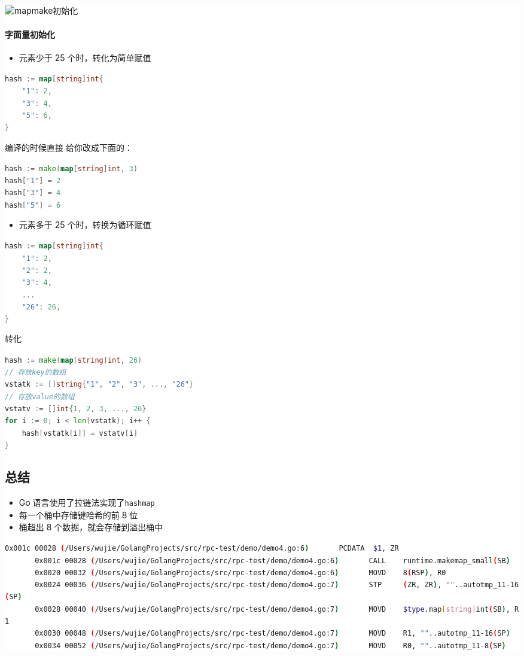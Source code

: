 ![mapmake初始化](https://xingqiu-tuchuang-1256524210.cos.ap-shanghai.myqcloud.com/4021/20220518225710.png)

#### 字面量初始化

-   元素少于 25 个时，转化为简单赋值

```go
hash := map[string]int{
    "1": 2,
    "3": 4,
    "5": 6,
}
```

编译的时候直接 给你改成下面的：

```go
hash := make(map[string]int, 3)
hash["1"] = 2
hash["3"] = 4
hash["5"] = 6
```

-   元素多于 25 个时，转换为循环赋值

```go
hash := map[string]int{
    "1": 2,
    "2": 2,
    "3": 4,
    ...
    "26": 26,
}
```

转化

```go
hash := make(map[string]int, 26)
// 存放key的数组
vstatk := []string{"1", "2", "3", ..., "26"}
// 存放value的数组
vstatv := []int{1, 2, 3, ..., 26}
for i := 0; i < len(vstatk); i++ {
    hash[vstatk[i]] = vstatv[i]
}
```

## 总结

-   Go 语言使用了拉链法实现了`hashmap`
-   每一个桶中存储键哈希的前 8 位
-   桶超出 8 个数据，就会存储到溢出桶中

```bash
0x001c 00028 (/Users/wujie/GolangProjects/src/rpc-test/demo/demo4.go:6)       PCDATA  $1, ZR
       0x001c 00028 (/Users/wujie/GolangProjects/src/rpc-test/demo/demo4.go:6)       CALL    runtime.makemap_small(SB)
       0x0020 00032 (/Users/wujie/GolangProjects/src/rpc-test/demo/demo4.go:6)       MOVD    8(RSP), R0
       0x0024 00036 (/Users/wujie/GolangProjects/src/rpc-test/demo/demo4.go:7)       STP     (ZR, ZR), ""..autotmp_11-16(SP)
       0x0028 00040 (/Users/wujie/GolangProjects/src/rpc-test/demo/demo4.go:7)       MOVD    $type.map[string]int(SB), R1
       0x0030 00048 (/Users/wujie/GolangProjects/src/rpc-test/demo/demo4.go:7)       MOVD    R1, ""..autotmp_11-16(SP)
       0x0034 00052 (/Users/wujie/GolangProjects/src/rpc-test/demo/demo4.go:7)       MOVD    R0, ""..autotmp_11-8(SP)

```